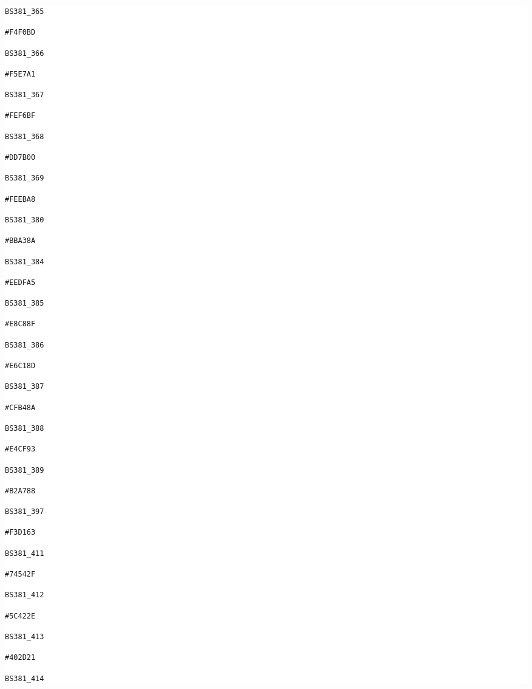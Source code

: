 `BS381_365`

`#F4F0BD`

`BS381_366`

`#F5E7A1`

`BS381_367`

`#FEF6BF`

`BS381_368`

`#DD7B00`

`BS381_369`

`#FEEBA8`

`BS381_380`

`#BBA38A`

`BS381_384`

`#EEDFA5`

`BS381_385`

`#E8C88F`

`BS381_386`

`#E6C18D`

`BS381_387`

`#CFB48A`

`BS381_388`

`#E4CF93`

`BS381_389`

`#B2A788`

`BS381_397`

`#F3D163`

`BS381_411`

`#74542F`

`BS381_412`

`#5C422E`

`BS381_413`

`#402D21`

`BS381_414`
